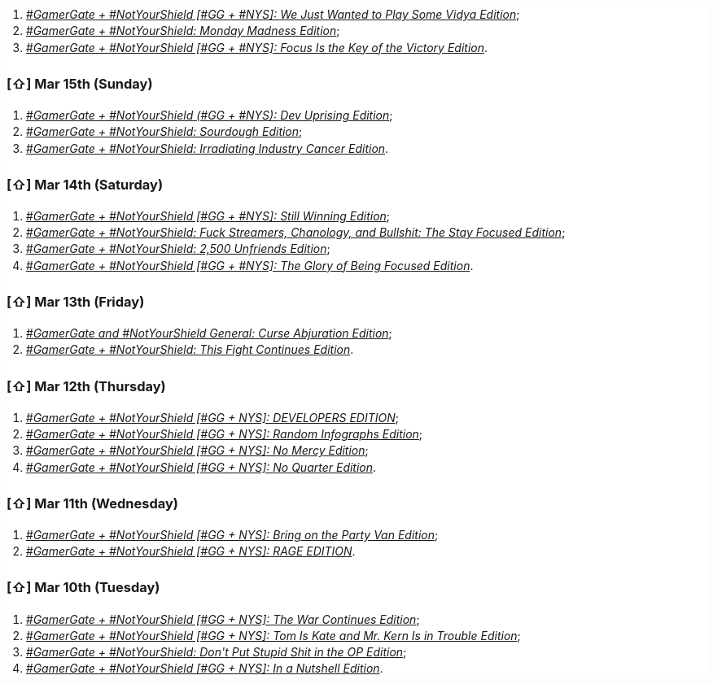 1. *[#GamerGate + #NotYourShield [#GG + #NYS]: We Just Wanted to Play Some Vidya Edition](https://archive.today/XcEtv)*;
2. *[#GamerGate + #NotYourShield: Monday Madness Edition](https://archive.today/abCqy)*;
3. *[#GamerGate + #NotYourShield [#GG + #NYS]: Focus Is the Key of the Victory Edition](https://archive.today/ZqWxu)*.

### [⇧] Mar 15th (Sunday)

1. *[#GamerGate + #NotYourShield (#GG + #NYS): Dev Uprising Edition](https://archive.today/hSpij)*;
2. *[#GamerGate + #NotYourShield: Sourdough Edition](https://archive.today/STQ67)*;
3. *[#GamerGate + #NotYourShield: Irradiating Industry Cancer Edition](https://archive.today/8DyVM)*.

### [⇧] Mar 14th (Saturday)

1. *[#GamerGate + #NotYourShield [#GG + #NYS]: Still Winning Edition](https://archive.today/9S2lr)*;
2. *[#GamerGate + #NotYourShield: Fuck Streamers, Chanology, and Bullshit: The Stay Focused Edition](https://archive.today/3Qz9O)*;
3. *[#GamerGate + #NotYourShield: 2,500 Unfriends Edition](https://archive.today/4kEB6)*;
4. *[#GamerGate + #NotYourShield [#GG + #NYS]: The Glory of Being Focused Edition](https://archive.today/RDPAZ)*.

### [⇧] Mar 13th (Friday)

1. *[#GamerGate and #NotYourShield General: Curse Abjuration Edition](https://archive.today/OCBjf)*;
2. *[#GamerGate + #NotYourShield: This Fight Continues Edition](https://archive.today/N8DOf)*.

### [⇧] Mar 12th (Thursday)

1. *[#GamerGate + #NotYourShield [#GG + NYS]: DEVELOPERS EDITION](https://archive.today/cnHup)*;
2. *[#GamerGate + #NotYourShield [#GG + NYS]: Random Infographs Edition](https://archive.today/bLjFq)*;
3. *[#GamerGate + #NotYourShield [#GG + NYS]: No Mercy Edition](https://archive.today/l5fbE)*;
4. *[#GamerGate + #NotYourShield [#GG + NYS]: No Quarter Edition](https://archive.today/e9Yey)*.

### [⇧] Mar 11th (Wednesday)

1. *[#GamerGate + #NotYourShield [#GG + NYS]: Bring on the Party Van Edition](https://archive.today/MpmyO)*;
2. *[#GamerGate + #NotYourShield [#GG + NYS]: RAGE EDITION](https://archive.today/ALTD6)*.

### [⇧] Mar 10th (Tuesday)

1. *[#GamerGate + #NotYourShield [#GG + NYS]: The War Continues Edition](https://archive.today/W55ql)*;
2. *[#GamerGate + #NotYourShield [#GG + NYS]: Tom Is Kate and Mr. Kern Is in Trouble Edition](https://archive.today/InwNG)*;
3. *[#GamerGate + #NotYourShield: Don't Put Stupid Shit in the OP Edition](https://archive.today/ioGW8)*;
4. *[#GamerGate + #NotYourShield [#GG + NYS]: In a Nutshell Edition](https://archive.today/d2hOW)*.
